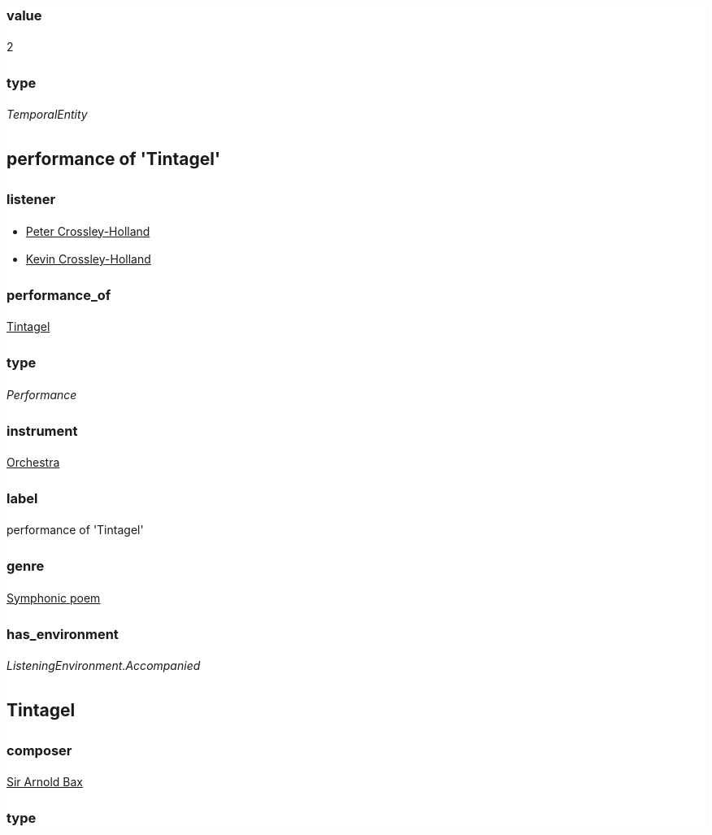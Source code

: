 ### value


2

### type


*TemporalEntity*

## performance of 'Tintagel'

### listener

 - [Peter Crossley-Holland](#Peter-Crossley-Holland)

 - [Kevin Crossley-Holland](#Kevin-Crossley-Holland)

### performance_of


[Tintagel](#Tintagel)

### type


*Performance*

### instrument


[Orchestra](#Orchestra)

### label


performance of 'Tintagel'

### genre


[Symphonic poem](#Symphonic-poem)

### has_environment


*ListeningEnvironment.Accompanied*

## Tintagel

### composer


[Sir Arnold Bax](#Sir-Arnold-Bax)

### type
